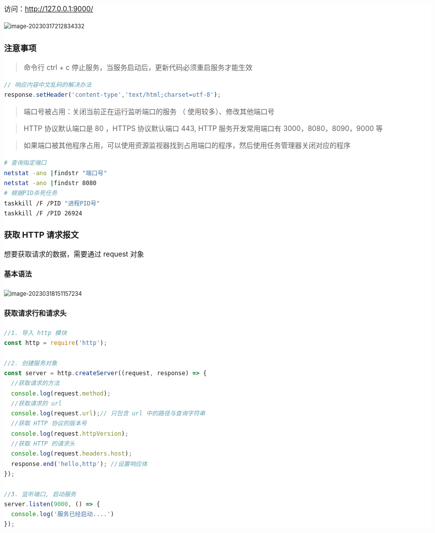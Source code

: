 访问：http://127.0.0.1:9000/

<img src="https://edu-8673.oss-cn-beijing.aliyuncs.com/img2023.3.30/202303172128414.png" alt="image-20230317212834332" style="zoom:80%;" />

### 注意事项

> 命令行 ctrl + c 停止服务，当服务启动后，更新代码必须重启服务才能生效

```js
// 响应内容中文乱码的解决办法
response.setHeader('content-type','text/html;charset=utf-8');
```

> 端口号被占用：关闭当前正在运行监听端口的服务 （ 使用较多）、修改其他端口号

> HTTP 协议默认端口是 80 ，HTTPS 协议默认端口 443, HTTP 服务开发常用端口有 3000，8080，8090，9000 等

> 如果端口被其他程序占用，可以使用资源监视器找到占用端口的程序，然后使用任务管理器关闭对应的程序

```sh
# 查询指定端口
netstat -ano |findstr "端口号"
netstat -ano |findstr 8080
# 根据PID杀死任务
taskkill /F /PID "进程PID号"
taskkill /F /PID 26924
```

### 获取 HTTP 请求报文

想要获取请求的数据，需要通过 request 对象

#### 基本语法

<img src="https://edu-8673.oss-cn-beijing.aliyuncs.com/img2023.3.30/202303181511330.png" alt="image-20230318151157234" style="zoom:80%;" />

#### 获取请求行和请求头

```js
//1. 导入 http 模块
const http = require('http');

//2. 创建服务对象
const server = http.createServer((request, response) => {
  //获取请求的方法
  console.log(request.method);
  //获取请求的 url
  console.log(request.url);// 只包含 url 中的路径与查询字符串
  //获取 HTTP 协议的版本号
  console.log(request.httpVersion);
  //获取 HTTP 的请求头
  console.log(request.headers.host);
  response.end('hello,http'); //设置响应体
});

//3. 监听端口, 启动服务
server.listen(9000, () => {
  console.log('服务已经启动....')
});
```
